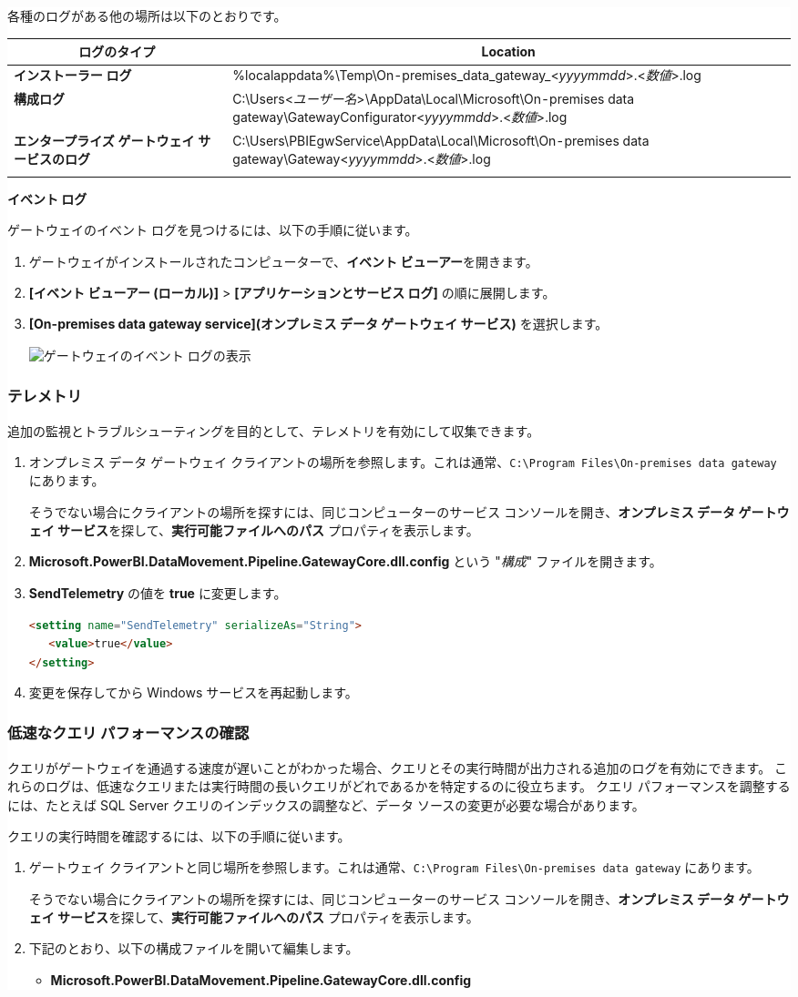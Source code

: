 各種のログがある他の場所は以下のとおりです。

| ログのタイプ | Location | 
|----------|----------| 
| **インストーラー ログ** | %localappdata%\Temp\On-premises_data_gateway_<*yyyymmdd*>.<*数値*>.log | 
| **構成ログ** | C:\Users\<*ユーザー名*>\AppData\Local\Microsoft\On-premises data gateway\GatewayConfigurator<*yyyymmdd*>.<*数値*>.log | 
| **エンタープライズ ゲートウェイ サービスのログ** | C:\Users\PBIEgwService\AppData\Local\Microsoft\On-premises data gateway\Gateway<*yyyymmdd*>.<*数値*>.log | 
||| 

**イベント ログ**

ゲートウェイのイベント ログを見つけるには、以下の手順に従います。

1. ゲートウェイがインストールされたコンピューターで、**イベント ビューアー**を開きます。 
2. **[イベント ビューアー (ローカル)]** > **[アプリケーションとサービス ログ]** の順に展開します。 
3. **[On-premises data gateway service]\(オンプレミス データ ゲートウェイ サービス\)** を選択します。

   ![ゲートウェイのイベント ログの表示](./media/logic-apps-gateway-install/event-viewer.png)

### <a name="telemetry"></a>テレメトリ

追加の監視とトラブルシューティングを目的として、テレメトリを有効にして収集できます。 

1. オンプレミス データ ゲートウェイ クライアントの場所を参照します。これは通常、```C:\Program Files\On-premises data gateway``` にあります。

   そうでない場合にクライアントの場所を探すには、同じコンピューターのサービス コンソールを開き、**オンプレミス データ ゲートウェイ サービス**を探して、**実行可能ファイルへのパス** プロパティを表示します。

2. **Microsoft.PowerBI.DataMovement.Pipeline.GatewayCore.dll.config** という "*構成*" ファイルを開きます。

3. **SendTelemetry** の値を **true** に変更します。

   ```html
   <setting name="SendTelemetry" serializeAs="String">
      <value>true</value>
   </setting>
   ```

4. 変更を保存してから Windows サービスを再起動します。

### <a name="review-slow-query-performance"></a>低速なクエリ パフォーマンスの確認

クエリがゲートウェイを通過する速度が遅いことがわかった場合、クエリとその実行時間が出力される追加のログを有効にできます。 これらのログは、低速なクエリまたは実行時間の長いクエリがどれであるかを特定するのに役立ちます。 クエリ パフォーマンスを調整するには、たとえば SQL Server クエリのインデックスの調整など、データ ソースの変更が必要な場合があります。

クエリの実行時間を確認するには、以下の手順に従います。

1. ゲートウェイ クライアントと同じ場所を参照します。これは通常、```C:\Program Files\On-premises data gateway``` にあります。

   そうでない場合にクライアントの場所を探すには、同じコンピューターのサービス コンソールを開き、**オンプレミス データ ゲートウェイ サービス**を探して、**実行可能ファイルへのパス** プロパティを表示します。

2. 下記のとおり、以下の構成ファイルを開いて編集します。

   * **Microsoft.PowerBI.DataMovement.Pipeline.GatewayCore.dll.config**
